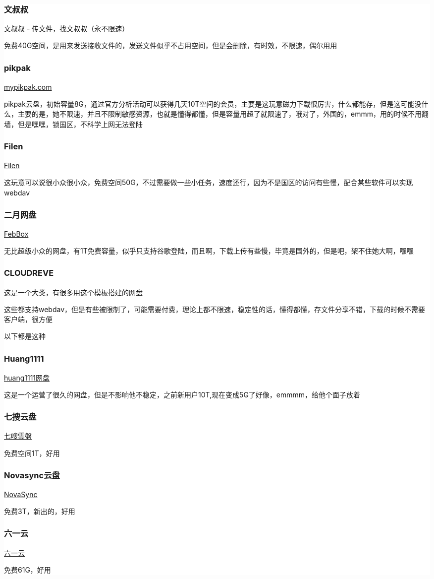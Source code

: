 ### 文叔叔

[文叔叔 - 传文件，找文叔叔（永不限速）](https://www.wenshushu.cn/)

免费40G空间，是用来发送接收文件的，发送文件似乎不占用空间，但是会删除，有时效，不限速，偶尔用用

### pikpak

[mypikpak.com](https://mypikpak.com/drive/all)

pikpak云盘，初始容量8G，通过官方分析活动可以获得几天10T空间的会员，主要是这玩意磁力下载很厉害，什么都能存，但是这可能没什么，主要的是，她不限速，并且不限制敏感资源，也就是懂得都懂，但是容量用超了就限速了，哦对了，外国的，emmm，用的时候不用翻墙，但是嘿嘿，锁国区，不科学上网无法登陆

### Filen

[Filen](https://app.filen.io/)

这玩意可以说很小众很小众，免费空间50G，不过需要做一些小任务，速度还行，因为不是国区的访问有些慢，配合某些软件可以实现webdav

### 二月网盘

[FebBox](https://www.febbox.com/)

无比超级小众的网盘，有1T免费容量，似乎只支持谷歌登陆，而且啊，下载上传有些慢，毕竟是国外的，但是吧，架不住她大啊，嘿嘿

### CLOUDREVE

这是一个大类，有很多用这个模板搭建的网盘

这些都支持webdav，但是有些被限制了，可能需要付费，理论上都不限速，稳定性的话，懂得都懂，存文件分享不错，下载的时候不需要客户端，很方便

以下都是这种

### Huang1111

[huang1111网盘](https://pan.huang1111.cn/login?redirect=%2Flogin)

这是一个运营了很久的网盘，但是不影响他不稳定，之前新用户10T,现在变成5G了好像，emmmm，给他个面子放着

### 七搜云盘

[七嗖雲盤](https://pan.7so.top/login)

免费空间1T，好用

### Novasync云盘

[NovaSync](https://novasync.cn/)

免费3T，新出的，好用

### 六一云

[六一云](https://www.now61.com/login)

免费61G，好用
